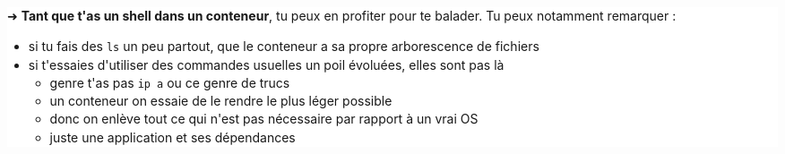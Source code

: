 ➜ **Tant que t'as un shell dans un conteneur**, tu peux en profiter pour te balader. Tu peux notamment remarquer :

- si tu fais des `ls` un peu partout, que le conteneur a sa propre arborescence de fichiers
- si t'essaies d'utiliser des commandes usuelles un poil évoluées, elles sont pas là
  - genre t'as pas `ip a` ou ce genre de trucs
  - un conteneur on essaie de le rendre le plus léger possible
  - donc on enlève tout ce qui n'est pas nécessaire par rapport à un vrai OS
  - juste une application et ses dépendances